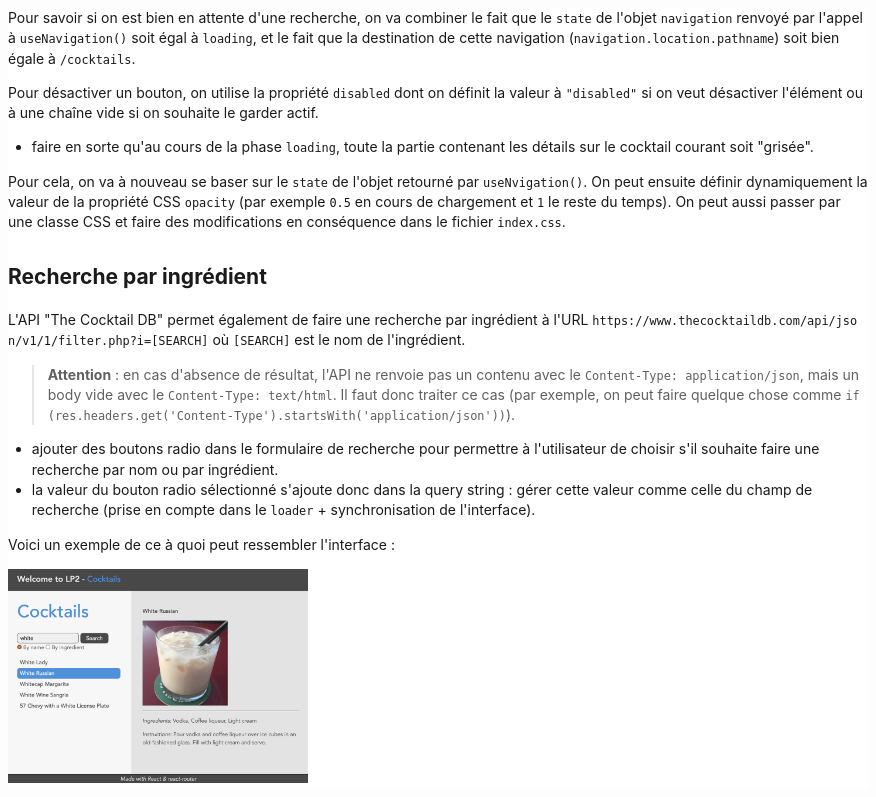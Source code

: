 Pour savoir si on est bien en attente d'une recherche, on va combiner le fait que le `state` de l'objet `navigation` renvoyé par l'appel à `useNavigation()` soit égal à `loading`, et le fait que la destination de cette navigation (`navigation.location.pathname`) soit bien égale à `/cocktails`.

Pour désactiver un bouton, on utilise la propriété `disabled` dont on définit la valeur à `"disabled"` si on veut désactiver l'élément ou à une chaîne vide si on souhaite le garder actif.

- faire en sorte qu'au cours de la phase `loading`, toute la partie contenant les détails sur le cocktail courant soit "grisée".

Pour cela, on va à nouveau se baser sur le `state` de l'objet retourné par `useNvigation()`. On peut ensuite définir dynamiquement la valeur de la propriété CSS `opacity` (par exemple `0.5` en cours de chargement et `1` le reste du temps). On peut aussi passer par une classe CSS et faire des modifications en conséquence dans le fichier `index.css`.

Recherche par ingrédient
---

L'API "The Cocktail DB" permet également de faire une recherche par ingrédient à l'URL `https://www.thecocktaildb.com/api/json/v1/1/filter.php?i=[SEARCH]` où `[SEARCH]` est le nom de l'ingrédient.

> **Attention** : en cas d'absence de résultat, l'API ne renvoie pas un contenu avec le `Content-Type: application/json`, mais un body vide avec le `Content-Type: text/html`. Il faut donc traiter ce cas (par exemple, on peut faire quelque chose comme `if (res.headers.get('Content-Type').startsWith('application/json'))`).

- ajouter des boutons radio dans le formulaire de recherche pour permettre à l'utilisateur de choisir s'il souhaite faire une recherche par nom ou par ingrédient.
- la valeur du bouton radio sélectionné s'ajoute donc dans la query string : gérer cette valeur comme celle du champ de recherche (prise en compte dans le `loader` + synchronisation de l'interface).

Voici un exemple de ce à quoi peut ressembler l'interface :

<img src="img/sujet3_01.png" width=300 />
